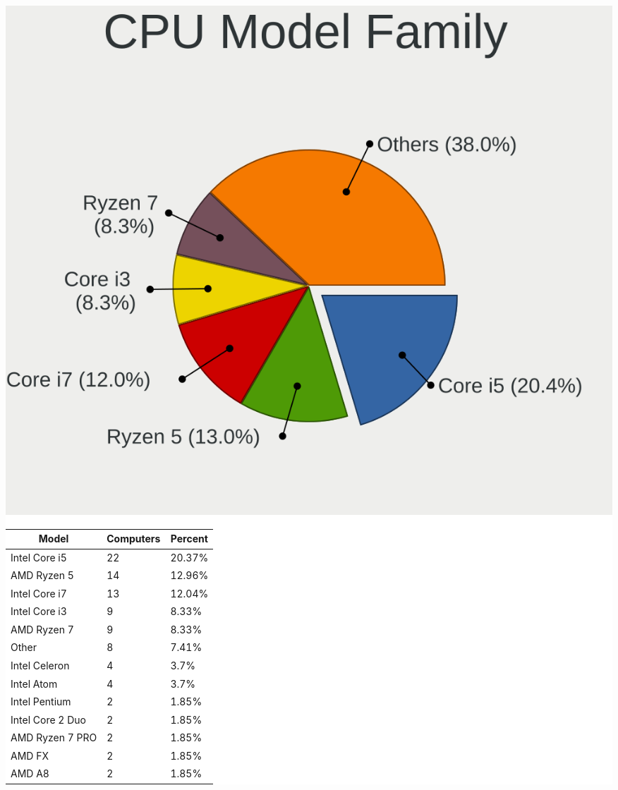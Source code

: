 ![CPU Model Family](./images/pie_chart/cpu_family.svg)


| Model                   | Computers | Percent |
|-------------------------|-----------|---------|
| Intel Core i5           | 22        | 20.37%  |
| AMD Ryzen 5             | 14        | 12.96%  |
| Intel Core i7           | 13        | 12.04%  |
| Intel Core i3           | 9         | 8.33%   |
| AMD Ryzen 7             | 9         | 8.33%   |
| Other                   | 8         | 7.41%   |
| Intel Celeron           | 4         | 3.7%    |
| Intel Atom              | 4         | 3.7%    |
| Intel Pentium           | 2         | 1.85%   |
| Intel Core 2 Duo        | 2         | 1.85%   |
| AMD Ryzen 7 PRO         | 2         | 1.85%   |
| AMD FX                  | 2         | 1.85%   |
| AMD A8                  | 2         | 1.85%   |